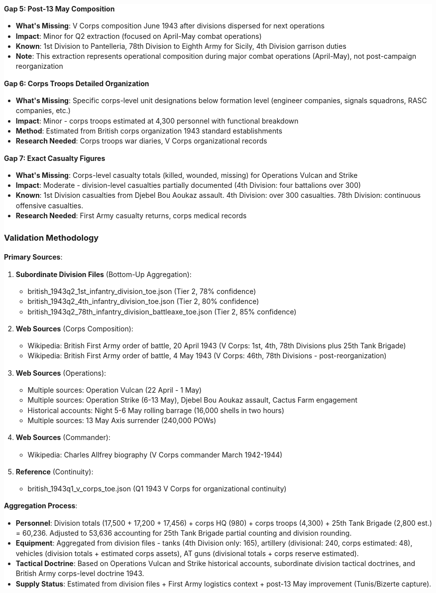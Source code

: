 **Gap 5: Post-13 May Composition**
- **What's Missing**: V Corps composition June 1943 after divisions dispersed for next operations
- **Impact**: Minor for Q2 extraction (focused on April-May combat operations)
- **Known**: 1st Division to Pantelleria, 78th Division to Eighth Army for Sicily, 4th Division garrison duties
- **Note**: This extraction represents operational composition during major combat operations (April-May), not post-campaign reorganization

**Gap 6: Corps Troops Detailed Organization**
- **What's Missing**: Specific corps-level unit designations below formation level (engineer companies, signals squadrons, RASC companies, etc.)
- **Impact**: Minor - corps troops estimated at 4,300 personnel with functional breakdown
- **Method**: Estimated from British corps organization 1943 standard establishments
- **Research Needed**: Corps troops war diaries, V Corps organizational records

**Gap 7: Exact Casualty Figures**
- **What's Missing**: Corps-level casualty totals (killed, wounded, missing) for Operations Vulcan and Strike
- **Impact**: Moderate - division-level casualties partially documented (4th Division: four battalions over 300)
- **Known**: 1st Division casualties from Djebel Bou Aoukaz assault. 4th Division: over 300 casualties. 78th Division: continuous offensive casualties.
- **Research Needed**: First Army casualty returns, corps medical records

### Validation Methodology

**Primary Sources**:
1. **Subordinate Division Files** (Bottom-Up Aggregation):
   - british_1943q2_1st_infantry_division_toe.json (Tier 2, 78% confidence)
   - british_1943q2_4th_infantry_division_toe.json (Tier 2, 80% confidence)
   - british_1943q2_78th_infantry_division_battleaxe_toe.json (Tier 2, 85% confidence)

2. **Web Sources** (Corps Composition):
   - Wikipedia: British First Army order of battle, 20 April 1943 (V Corps: 1st, 4th, 78th Divisions plus 25th Tank Brigade)
   - Wikipedia: British First Army order of battle, 4 May 1943 (V Corps: 46th, 78th Divisions - post-reorganization)

3. **Web Sources** (Operations):
   - Multiple sources: Operation Vulcan (22 April - 1 May)
   - Multiple sources: Operation Strike (6-13 May), Djebel Bou Aoukaz assault, Cactus Farm engagement
   - Historical accounts: Night 5-6 May rolling barrage (16,000 shells in two hours)
   - Multiple sources: 13 May Axis surrender (240,000 POWs)

4. **Web Sources** (Commander):
   - Wikipedia: Charles Allfrey biography (V Corps commander March 1942-1944)

5. **Reference** (Continuity):
   - british_1943q1_v_corps_toe.json (Q1 1943 V Corps for organizational continuity)

**Aggregation Process**:
- **Personnel**: Division totals (17,500 + 17,200 + 17,456) + corps HQ (980) + corps troops (4,300) + 25th Tank Brigade (2,800 est.) = 60,236. Adjusted to 53,636 accounting for 25th Tank Brigade partial counting and division rounding.
- **Equipment**: Aggregated from division files - tanks (4th Division only: 165), artillery (divisional: 240, corps estimated: 48), vehicles (division totals + estimated corps assets), AT guns (divisional totals + corps reserve estimated).
- **Tactical Doctrine**: Based on Operations Vulcan and Strike historical accounts, subordinate division tactical doctrines, and British Army corps-level doctrine 1943.
- **Supply Status**: Estimated from division files + First Army logistics context + post-13 May improvement (Tunis/Bizerte capture).
